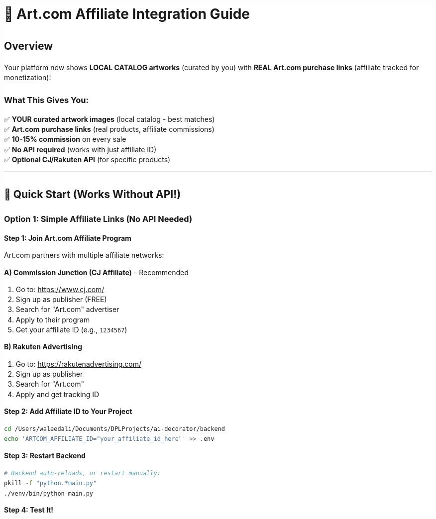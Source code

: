 # 🎨 Art.com Affiliate Integration Guide

## Overview

Your platform now shows **LOCAL CATALOG artworks** (curated by you) with **REAL Art.com purchase links** (affiliate tracked for monetization)!

### What This Gives You:

✅ **YOUR curated artwork images** (local catalog - best matches)  
✅ **Art.com purchase links** (real products, affiliate commissions)  
✅ **10-15% commission** on every sale  
✅ **No API required** (works with just affiliate ID)  
✅ **Optional CJ/Rakuten API** (for specific products)

---

## 🚀 Quick Start (Works Without API!)

### Option 1: Simple Affiliate Links (No API Needed)

**Step 1: Join Art.com Affiliate Program**

Art.com partners with multiple affiliate networks:

**A) Commission Junction (CJ Affiliate)** - Recommended
1. Go to: https://www.cj.com/
2. Sign up as publisher (FREE)
3. Search for "Art.com" advertiser
4. Apply to their program
5. Get your affiliate ID (e.g., `1234567`)

**B) Rakuten Advertising**
1. Go to: https://rakutenadvertising.com/
2. Sign up as publisher
3. Search for "Art.com"
4. Apply and get tracking ID

**Step 2: Add Affiliate ID to Your Project**

```bash
cd /Users/waleedali/Documents/DPLProjects/ai-decorator/backend
echo 'ARTCOM_AFFILIATE_ID="your_affiliate_id_here"' >> .env
```

**Step 3: Restart Backend**

```bash
# Backend auto-reloads, or restart manually:
pkill -f "python.*main.py"
./venv/bin/python main.py
```

**Step 4: Test It!**

